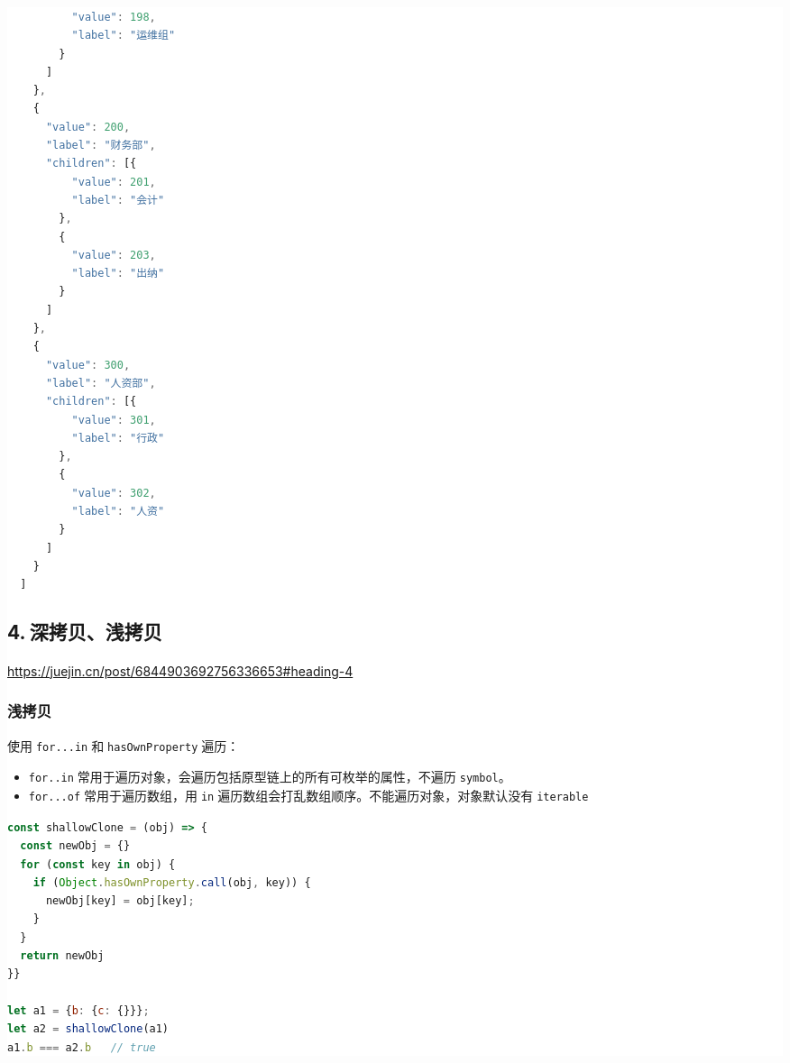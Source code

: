 ```js
          "value": 198,
          "label": "运维组"
        }
      ]
    },
    {
      "value": 200,
      "label": "财务部",
      "children": [{
          "value": 201,
          "label": "会计"
        },
        {
          "value": 203,
          "label": "出纳"
        }
      ]
    },
    {
      "value": 300,
      "label": "人资部",
      "children": [{
          "value": 301,
          "label": "行政"
        },
        {
          "value": 302,
          "label": "人资"
        }
      ]
    }
  ]
```



## 4. 深拷贝、浅拷贝

https://juejin.cn/post/6844903692756336653#heading-4

### 浅拷贝

使用 `for...in` 和 `hasOwnProperty` 遍历：

- `for..in` 常用于遍历对象，会遍历包括原型链上的所有可枚举的属性，不遍历 `symbol`。
- `for...of` 常用于遍历数组，用 `in` 遍历数组会打乱数组顺序。不能遍历对象，对象默认没有 `iterable`

```js
const shallowClone = (obj) => {
  const newObj = {}
  for (const key in obj) {
    if (Object.hasOwnProperty.call(obj, key)) {
      newObj[key] = obj[key];
    }
  }
  return newObj
}}

let a1 = {b: {c: {}}};
let a2 = shallowClone(a1)
a1.b === a2.b   // true
```
